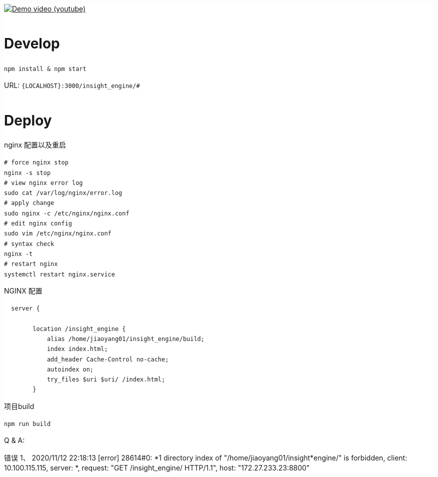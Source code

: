 
[![Demo video (youtube)](https://i.imgur.com/vKb2F1B.png)](https://youtu.be/4PsvZwb_e2k)

# Develop

```
npm install & npm start
```

URL: `{LOCALHOST}:3000/insight_engine/#`

# Deploy

nginx 配置以及重启
```
# force nginx stop
nginx -s stop
# view nginx error log 
sudo cat /var/log/nginx/error.log
# apply change
sudo nginx -c /etc/nginx/nginx.conf
# edit nginx config
sudo vim /etc/nginx/nginx.conf
# syntax check
nginx -t   
# restart nginx 
systemctl restart nginx.service
```

NGINX 配置
```
  server {
        
        location /insight_engine {
            alias /home/jiaoyang01/insight_engine/build;
            index index.html;
            add_header Cache-Control no-cache;
            autoindex on;
            try_files $uri $uri/ /index.html;
        }
```        

项目build 
```
npm run build
```

Q & A:

错误
1、 2020/11/12 22:18:13 [error] 28614#0: \*1 directory index of "/home/jiaoyang01/insight*engine/" is forbidden, client: 10.100.115.115, server: *, request: "GET /insight_engine/ HTTP/1.1", host: "172.27.233.23:8800"
